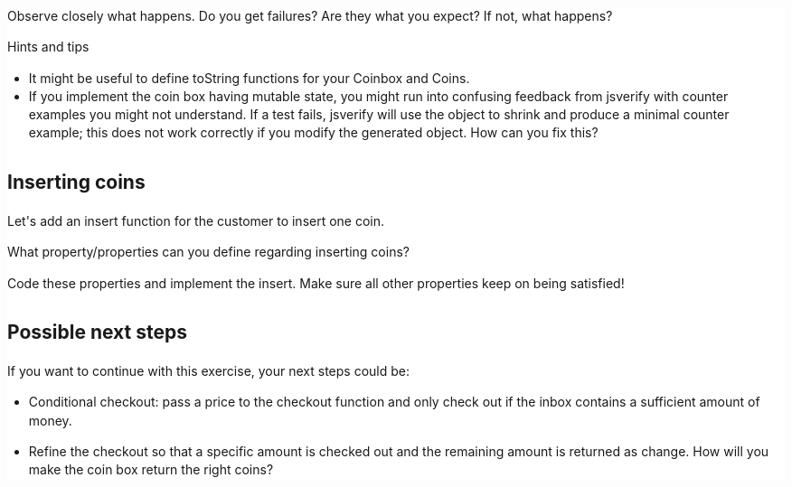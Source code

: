 Observe closely what happens. Do you get failures? Are they what you
expect? If not, what happens?

Hints and tips
- It might be useful to define toString functions for your Coinbox and
  Coins.
- If you implement the coin box having mutable state, you might run
  into confusing feedback from jsverify with counter examples you might not
  understand. If a test fails, jsverify will use the object to shrink
  and produce a minimal counter example; this does not work correctly if
  you modify the generated object. How can you fix this?

## Inserting coins

Let's add an insert function for the customer to insert one coin. 

What property/properties can you define regarding inserting coins?

Code these properties and implement the insert. Make sure all other
properties keep on being satisfied!

## Possible next steps

If you want to continue with this exercise, your next steps could be:

- Conditional checkout: pass a price to the checkout
  function and only check out if the inbox contains a sufficient amount
  of money.

- Refine the checkout so that a specific amount is checked out and the
  remaining amount is returned as change. How will you make the coin box
  return the right coins? 

